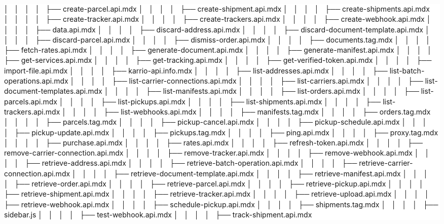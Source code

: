 │       │   │   │   ├── create-parcel.api.mdx
│       │   │   │   ├── create-shipment.api.mdx
│       │   │   │   ├── create-shipments.api.mdx
│       │   │   │   ├── create-tracker.api.mdx
│       │   │   │   ├── create-trackers.api.mdx
│       │   │   │   ├── create-webhook.api.mdx
│       │   │   │   ├── data.api.mdx
│       │   │   │   ├── discard-address.api.mdx
│       │   │   │   ├── discard-document-template.api.mdx
│       │   │   │   ├── discard-parcel.api.mdx
│       │   │   │   ├── dismiss-order.api.mdx
│       │   │   │   ├── documents.tag.mdx
│       │   │   │   ├── fetch-rates.api.mdx
│       │   │   │   ├── generate-document.api.mdx
│       │   │   │   ├── generate-manifest.api.mdx
│       │   │   │   ├── get-services.api.mdx
│       │   │   │   ├── get-tracking.api.mdx
│       │   │   │   ├── get-verified-token.api.mdx
│       │   │   │   ├── import-file.api.mdx
│       │   │   │   ├── karrio-api.info.mdx
│       │   │   │   ├── list-addresses.api.mdx
│       │   │   │   ├── list-batch-operations.api.mdx
│       │   │   │   ├── list-carrier-connections.api.mdx
│       │   │   │   ├── list-carriers.api.mdx
│       │   │   │   ├── list-document-templates.api.mdx
│       │   │   │   ├── list-manifests.api.mdx
│       │   │   │   ├── list-orders.api.mdx
│       │   │   │   ├── list-parcels.api.mdx
│       │   │   │   ├── list-pickups.api.mdx
│       │   │   │   ├── list-shipments.api.mdx
│       │   │   │   ├── list-trackers.api.mdx
│       │   │   │   ├── list-webhooks.api.mdx
│       │   │   │   ├── manifests.tag.mdx
│       │   │   │   ├── orders.tag.mdx
│       │   │   │   ├── parcels.tag.mdx
│       │   │   │   ├── pickup-cancel.api.mdx
│       │   │   │   ├── pickup-schedule.api.mdx
│       │   │   │   ├── pickup-update.api.mdx
│       │   │   │   ├── pickups.tag.mdx
│       │   │   │   ├── ping.api.mdx
│       │   │   │   ├── proxy.tag.mdx
│       │   │   │   ├── purchase.api.mdx
│       │   │   │   ├── rates.api.mdx
│       │   │   │   ├── refresh-token.api.mdx
│       │   │   │   ├── remove-carrier-connection.api.mdx
│       │   │   │   ├── remove-tracker.api.mdx
│       │   │   │   ├── remove-webhook.api.mdx
│       │   │   │   ├── retrieve-address.api.mdx
│       │   │   │   ├── retrieve-batch-operation.api.mdx
│       │   │   │   ├── retrieve-carrier-connection.api.mdx
│       │   │   │   ├── retrieve-document-template.api.mdx
│       │   │   │   ├── retrieve-manifest.api.mdx
│       │   │   │   ├── retrieve-order.api.mdx
│       │   │   │   ├── retrieve-parcel.api.mdx
│       │   │   │   ├── retrieve-pickup.api.mdx
│       │   │   │   ├── retrieve-shipment.api.mdx
│       │   │   │   ├── retrieve-tracker.api.mdx
│       │   │   │   ├── retrieve-upload.api.mdx
│       │   │   │   ├── retrieve-webhook.api.mdx
│       │   │   │   ├── schedule-pickup.api.mdx
│       │   │   │   ├── shipments.tag.mdx
│       │   │   │   ├── sidebar.js
│       │   │   │   ├── test-webhook.api.mdx
│       │   │   │   ├── track-shipment.api.mdx